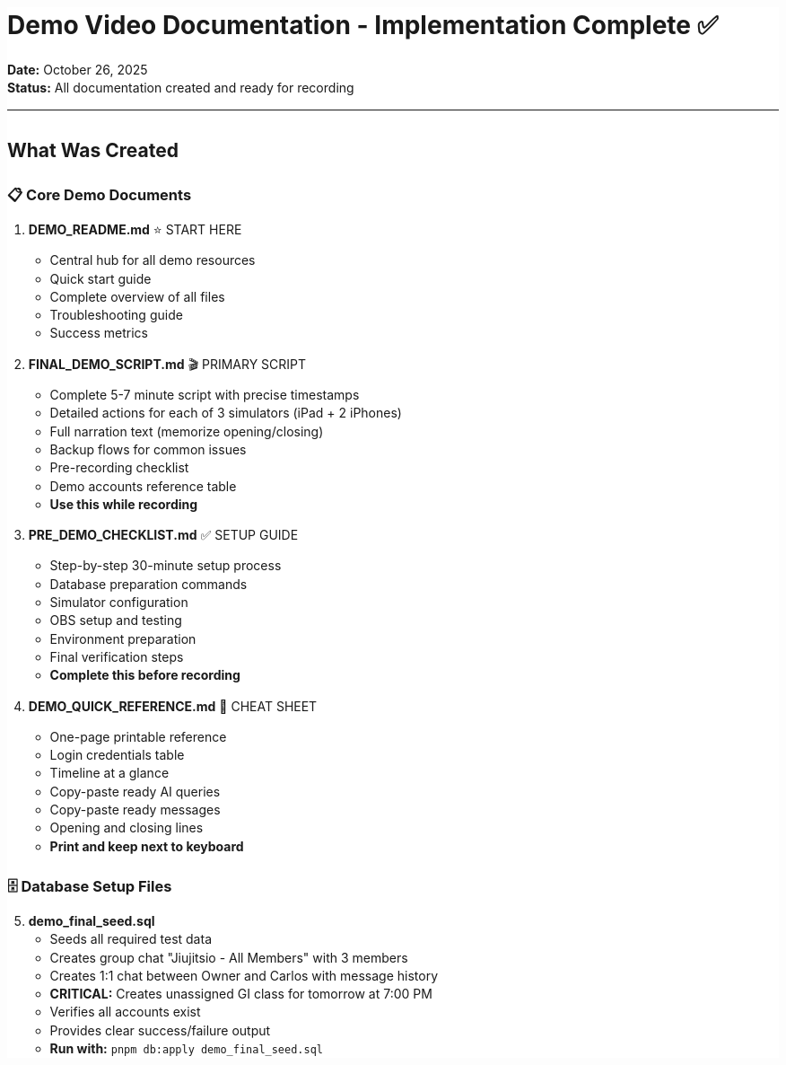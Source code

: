 # Demo Video Documentation - Implementation Complete ✅

**Date:** October 26, 2025  
**Status:** All documentation created and ready for recording

---

## What Was Created

### 📋 Core Demo Documents

1. **DEMO_README.md** ⭐ START HERE
   - Central hub for all demo resources
   - Quick start guide
   - Complete overview of all files
   - Troubleshooting guide
   - Success metrics

2. **FINAL_DEMO_SCRIPT.md** 🎬 PRIMARY SCRIPT
   - Complete 5-7 minute script with precise timestamps
   - Detailed actions for each of 3 simulators (iPad + 2 iPhones)
   - Full narration text (memorize opening/closing)
   - Backup flows for common issues
   - Pre-recording checklist
   - Demo accounts reference table
   - **Use this while recording**

3. **PRE_DEMO_CHECKLIST.md** ✅ SETUP GUIDE
   - Step-by-step 30-minute setup process
   - Database preparation commands
   - Simulator configuration
   - OBS setup and testing
   - Environment preparation
   - Final verification steps
   - **Complete this before recording**

4. **DEMO_QUICK_REFERENCE.md** 📄 CHEAT SHEET
   - One-page printable reference
   - Login credentials table
   - Timeline at a glance
   - Copy-paste ready AI queries
   - Copy-paste ready messages
   - Opening and closing lines
   - **Print and keep next to keyboard**

### 🗄️ Database Setup Files

5. **demo_final_seed.sql**
   - Seeds all required test data
   - Creates group chat "Jiujitsio - All Members" with 3 members
   - Creates 1:1 chat between Owner and Carlos with message history
   - **CRITICAL:** Creates unassigned GI class for tomorrow at 7:00 PM
   - Verifies all accounts exist
   - Provides clear success/failure output
   - **Run with:** `pnpm db:apply demo_final_seed.sql`
